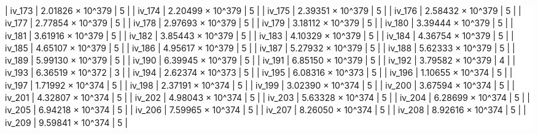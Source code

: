 | iv_173 | 2.01826 × 10^379 | 5 |
| iv_174 | 2.20499 × 10^379 | 5 |
| iv_175 | 2.39351 × 10^379 | 5 |
| iv_176 | 2.58432 × 10^379 | 5 |
| iv_177 | 2.77854 × 10^379 | 5 |
| iv_178 | 2.97693 × 10^379 | 5 |
| iv_179 | 3.18112 × 10^379 | 5 |
| iv_180 | 3.39444 × 10^379 | 5 |
| iv_181 | 3.61916 × 10^379 | 5 |
| iv_182 | 3.85443 × 10^379 | 5 |
| iv_183 | 4.10329 × 10^379 | 5 |
| iv_184 | 4.36754 × 10^379 | 5 |
| iv_185 | 4.65107 × 10^379 | 5 |
| iv_186 | 4.95617 × 10^379 | 5 |
| iv_187 | 5.27932 × 10^379 | 5 |
| iv_188 | 5.62333 × 10^379 | 5 |
| iv_189 | 5.99130 × 10^379 | 5 |
| iv_190 | 6.39945 × 10^379 | 5 |
| iv_191 | 6.85150 × 10^379 | 5 |
| iv_192 | 3.79582 × 10^379 | 4 |
| iv_193 | 6.36519 × 10^372 | 3 |
| iv_194 | 2.62374 × 10^373 | 5 |
| iv_195 | 6.08316 × 10^373 | 5 |
| iv_196 | 1.10655 × 10^374 | 5 |
| iv_197 | 1.71992 × 10^374 | 5 |
| iv_198 | 2.37191 × 10^374 | 5 |
| iv_199 | 3.02390 × 10^374 | 5 |
| iv_200 | 3.67594 × 10^374 | 5 |
| iv_201 | 4.32807 × 10^374 | 5 |
| iv_202 | 4.98043 × 10^374 | 5 |
| iv_203 | 5.63328 × 10^374 | 5 |
| iv_204 | 6.28699 × 10^374 | 5 |
| iv_205 | 6.94218 × 10^374 | 5 |
| iv_206 | 7.59965 × 10^374 | 5 |
| iv_207 | 8.26050 × 10^374 | 5 |
| iv_208 | 8.92616 × 10^374 | 5 |
| iv_209 | 9.59841 × 10^374 | 5 |